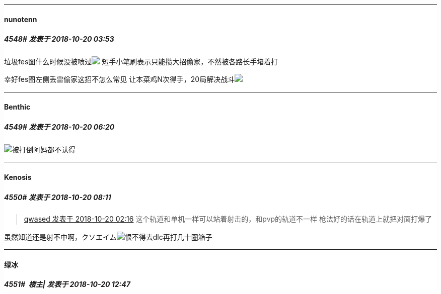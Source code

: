 



-----

####  nunotenn  
##### 4548#       发表于 2018-10-20 03:53




垃圾fes图什么时候没被喷过<img src="https://static.saraba1st.com/image/smiley/face2017/211.gif" referrerpolicy="no-referrer">
短手小笔刷表示只能攒大招偷家，不然被各路长手堵着打

幸好fes图左侧丢雷偷家这招不怎么常见
让本菜鸡N次得手，20局解决战斗<img src="https://static.saraba1st.com/image/smiley/face2017/187.png" referrerpolicy="no-referrer">







-----

####  Benthic  
##### 4549#       发表于 2018-10-20 06:20



<img src="https://static.saraba1st.com/image/smiley/face2017/024.png" referrerpolicy="no-referrer">被打倒阿妈都不认得







-----

####  Kenosis  
##### 4550#       发表于 2018-10-20 08:11



<blockquote><a href="httphttps://bbs.saraba1st.com/2b/forum.php?mod=redirect&amp;goto=findpost&amp;pid=41319491&amp;ptid=1375402" target="_blank">qwased 发表于 2018-10-20 02:16</a>
这个轨道和单机一样可以站着射击的，和pvp的轨道不一样
枪法好的话在轨道上就把对面打爆了</blockquote>
虽然知道还是射不中啊，クソエイム<img src="https://static.saraba1st.com/image/smiley/face2017/149.png" referrerpolicy="no-referrer">恨不得去dlc再打几十圈箱子







-----

####  绿冰  
##### 4551#         楼主| 发表于 2018-10-20 12:47

